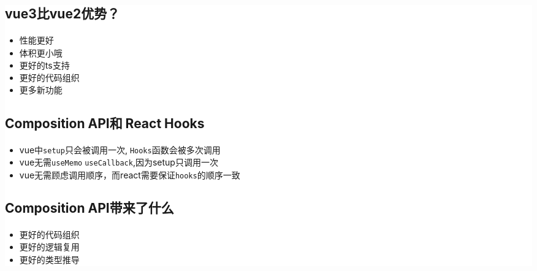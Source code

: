 ## vue3比vue2优势？

- 性能更好
- 体积更小哦
- 更好的ts支持
- 更好的代码组织
- 更多新功能


## Composition API和 React Hooks
- vue中`setup`只会被调用一次, `Hooks`函数会被多次调用
- vue无需`useMemo` `useCallback`,因为setup只调用一次
- vue无需顾虑调用顺序，而react需要保证`hooks`的顺序一致

## Composition API带来了什么
- 更好的代码组织
- 更好的逻辑复用
- 更好的类型推导
 

 